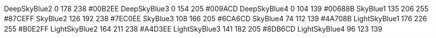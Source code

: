<tr>
<td bgcolor="#00b2ee" style="font-size:12pt;text-align: center;"></td>
<td style="font-size:12pt;text-align: center;">DeepSkyBlue2</td>
<td style="font-size:12pt;text-align: center;">0 178 238</td>
<td style="font-size:12pt;text-align: center;">#00B2EE</td>
</tr>
<tr>
<td bgcolor="#009acd" style="font-size:12pt;text-align: center;"></td>
<td style="font-size:12pt;text-align: center;">DeepSkyBlue3</td>
<td style="font-size:12pt;text-align: center;">0 154 205</td>
<td style="font-size:12pt;text-align: center;">#009ACD</td>
</tr>
<tr>
<td bgcolor="#00688b" style="font-size:12pt;text-align: center;"></td>
<td style="font-size:12pt;text-align: center;">DeepSkyBlue4</td>
<td style="font-size:12pt;text-align: center;">0 104 139</td>
<td style="font-size:12pt;text-align: center;">#00688B</td>
</tr>
<tr>
<td bgcolor="#87ceff" style="font-size:12pt;text-align: center;"></td>
<td style="font-size:12pt;text-align: center;">SkyBlue1</td>
<td style="font-size:12pt;text-align: center;">135 206 255</td>
<td style="font-size:12pt;text-align: center;">#87CEFF</td>
</tr>
<tr>
<td bgcolor="#7ec0ee" style="font-size:12pt;text-align: center;"></td>
<td style="font-size:12pt;text-align: center;">SkyBlue2</td>
<td style="font-size:12pt;text-align: center;">126 192 238</td>
<td style="font-size:12pt;text-align: center;">#7EC0EE</td>
</tr>
<tr>
<td bgcolor="#6ca6cd" style="font-size:12pt;text-align: center;"></td>
<td style="font-size:12pt;text-align: center;">SkyBlue3</td>
<td style="font-size:12pt;text-align: center;">108 166 205</td>
<td style="font-size:12pt;text-align: center;">#6CA6CD</td>
</tr>
<tr>
<td bgcolor="#4a708b" style="font-size:12pt;text-align: center;"></td>
<td style="font-size:12pt;text-align: center;">SkyBlue4</td>
<td style="font-size:12pt;text-align: center;">74 112 139</td>
<td style="font-size:12pt;text-align: center;">#4A708B</td>
</tr>
<tr>
<td bgcolor="#b0e2ff" style="font-size:12pt;text-align: center;"></td>
<td style="font-size:12pt;text-align: center;">LightSkyBlue1</td>
<td style="font-size:12pt;text-align: center;">176 226 255</td>
<td style="font-size:12pt;text-align: center;">#B0E2FF</td>
</tr>
<tr>
<td bgcolor="#a4d3ee" style="font-size:12pt;text-align: center;"></td>
<td style="font-size:12pt;text-align: center;">LightSkyBlue2</td>
<td style="font-size:12pt;text-align: center;">164 211 238</td>
<td style="font-size:12pt;text-align: center;">#A4D3EE</td>
</tr>
<tr>
<td bgcolor="#8db6cd" style="font-size:12pt;text-align: center;"></td>
<td style="font-size:12pt;text-align: center;">LightSkyBlue3</td>
<td style="font-size:12pt;text-align: center;">141 182 205</td>
<td style="font-size:12pt;text-align: center;">#8DB6CD</td>
</tr>
<tr>
<td bgcolor="#607b8b" style="font-size:12pt;text-align: center;"></td>
<td style="font-size:12pt;text-align: center;">LightSkyBlue4</td>
<td style="font-size:12pt;text-align: center;">96 123 139</td>
